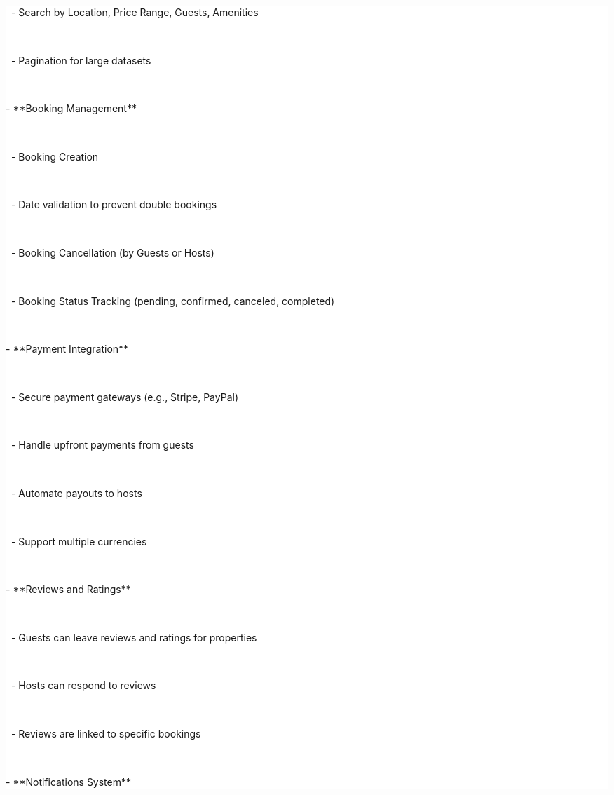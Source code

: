 &nbsp;   -   Search by Location, Price Range, Guests, Amenities

&nbsp;       

&nbsp;   -   Pagination for large datasets

&nbsp;       

\-   \*\*Booking Management\*\*

&nbsp;   

&nbsp;   -   Booking Creation

&nbsp;       

&nbsp;       -   Date validation to prevent double bookings

&nbsp;           

&nbsp;   -   Booking Cancellation (by Guests or Hosts)

&nbsp;       

&nbsp;   -   Booking Status Tracking (pending, confirmed, canceled, completed)

&nbsp;       

\-   \*\*Payment Integration\*\*

&nbsp;   

&nbsp;   -   Secure payment gateways (e.g., Stripe, PayPal)

&nbsp;       

&nbsp;   -   Handle upfront payments from guests

&nbsp;       

&nbsp;   -   Automate payouts to hosts

&nbsp;       

&nbsp;   -   Support multiple currencies

&nbsp;       

\-   \*\*Reviews and Ratings\*\*

&nbsp;   

&nbsp;   -   Guests can leave reviews and ratings for properties

&nbsp;       

&nbsp;   -   Hosts can respond to reviews

&nbsp;       

&nbsp;   -   Reviews are linked to specific bookings

&nbsp;       

\-   \*\*Notifications System\*\*
